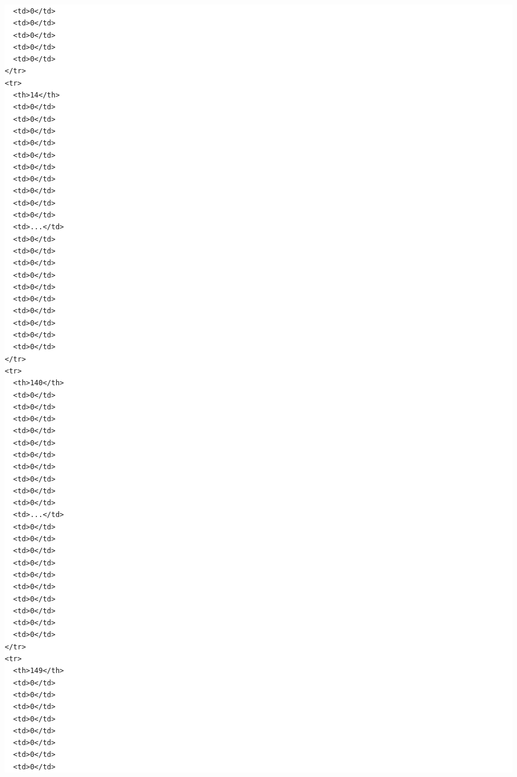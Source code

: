       <td>0</td>
      <td>0</td>
      <td>0</td>
      <td>0</td>
      <td>0</td>
    </tr>
    <tr>
      <th>14</th>
      <td>0</td>
      <td>0</td>
      <td>0</td>
      <td>0</td>
      <td>0</td>
      <td>0</td>
      <td>0</td>
      <td>0</td>
      <td>0</td>
      <td>0</td>
      <td>...</td>
      <td>0</td>
      <td>0</td>
      <td>0</td>
      <td>0</td>
      <td>0</td>
      <td>0</td>
      <td>0</td>
      <td>0</td>
      <td>0</td>
      <td>0</td>
    </tr>
    <tr>
      <th>140</th>
      <td>0</td>
      <td>0</td>
      <td>0</td>
      <td>0</td>
      <td>0</td>
      <td>0</td>
      <td>0</td>
      <td>0</td>
      <td>0</td>
      <td>0</td>
      <td>...</td>
      <td>0</td>
      <td>0</td>
      <td>0</td>
      <td>0</td>
      <td>0</td>
      <td>0</td>
      <td>0</td>
      <td>0</td>
      <td>0</td>
      <td>0</td>
    </tr>
    <tr>
      <th>149</th>
      <td>0</td>
      <td>0</td>
      <td>0</td>
      <td>0</td>
      <td>0</td>
      <td>0</td>
      <td>0</td>
      <td>0</td>